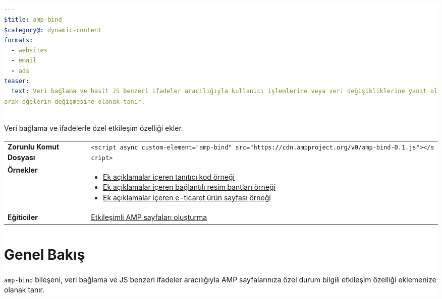 ```yaml
---
$title: amp-bind
$category@: dynamic-content
formats:
  - websites
  - email
  - ads
teaser:
  text: Veri bağlama ve basit JS benzeri ifadeler aracılığıyla kullanıcı işlemlerine veya veri değişikliklerine yanıt olarak öğelerin değişmesine olanak tanır.
---
```


Veri bağlama ve ifadelerle özel etkileşim özelliği ekler.



<table>
  <tr>
    <td class="col-fourty"><strong>Zorunlu Komut Dosyası</strong></td>
    <td>
      <div>
          <code>&lt;script async custom-element="amp-bind" src="https://cdn.ampproject.org/v0/amp-bind-0.1.js">&lt;/script&gt;</code>
      </div>
    </td>
  </tr>
  <tr>
    <td class="col-fourty"><strong>Örnekler</strong></td>
    <td>
      <ul>
        <li><a href="https://ampbyexample.com/components/amp-bind/">Ek açıklamalar içeren tanıtıcı kod örneği</a></li>
        <li><a href="https://ampbyexample.com/advanced/image_galleries_with_amp-carousel/#linking-carousels-with-amp-bind">Ek açıklamalar içeren bağlantılı resim bantları örneği</a></li>
        <li><a href="https://ampbyexample.com/samples_templates/product/">Ek açıklamalar içeren e-ticaret ürün sayfası örneği</a></li>
      </ul>
    </td>
  </tr>
  <tr>
    <td class="col-fourty"><strong>Eğiticiler</strong></td>
    <td><a href="../../../documentation/guides-and-tutorials/develop/interactivity/index.md">Etkileşimli AMP sayfaları oluşturma</a></td>
  </tr>
</table>

# Genel Bakış <a name="overview"></a>

`amp-bind` bileşeni, veri bağlama ve JS benzeri ifadeler aracılığıyla AMP sayfalarınıza özel durum bilgili etkileşim özelliği eklemenize olanak tanır.
